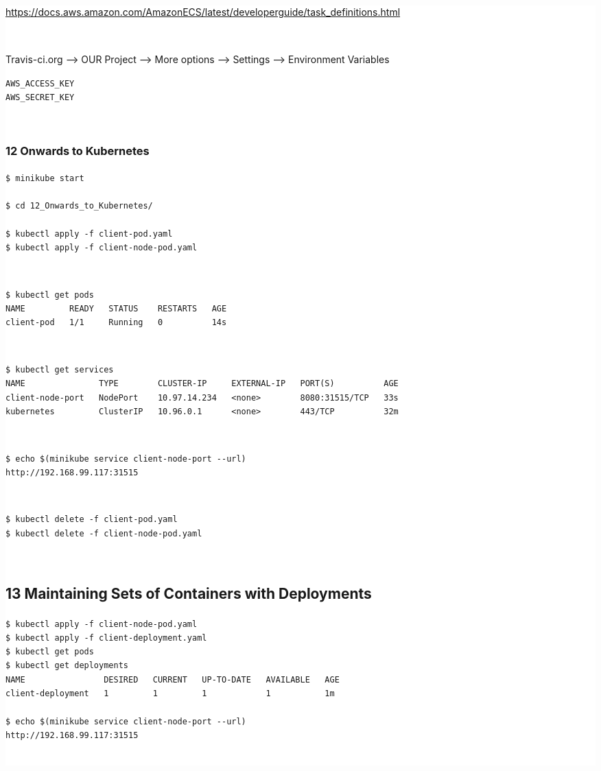 https://docs.aws.amazon.com/AmazonECS/latest/developerguide/task_definitions.html

<br/>

Travis-ci.org --> OUR Project --> More options --> Settings --> Environment Variables

    AWS_ACCESS_KEY
    AWS_SECRET_KEY

<br/>

### 12 Onwards to Kubernetes

    $ minikube start

    $ cd 12_Onwards_to_Kubernetes/

    $ kubectl apply -f client-pod.yaml
    $ kubectl apply -f client-node-pod.yaml

<br/>

    $ kubectl get pods
    NAME         READY   STATUS    RESTARTS   AGE
    client-pod   1/1     Running   0          14s

<br/>

    $ kubectl get services
    NAME               TYPE        CLUSTER-IP     EXTERNAL-IP   PORT(S)          AGE
    client-node-port   NodePort    10.97.14.234   <none>        8080:31515/TCP   33s
    kubernetes         ClusterIP   10.96.0.1      <none>        443/TCP          32m

<br/>

    $ echo $(minikube service client-node-port --url)
    http://192.168.99.117:31515

<br/>

    $ kubectl delete -f client-pod.yaml
    $ kubectl delete -f client-node-pod.yaml

<br/>

## 13 Maintaining Sets of Containers with Deployments

    $ kubectl apply -f client-node-pod.yaml
    $ kubectl apply -f client-deployment.yaml
    $ kubectl get pods
    $ kubectl get deployments
    NAME                DESIRED   CURRENT   UP-TO-DATE   AVAILABLE   AGE
    client-deployment   1         1         1            1           1m

    $ echo $(minikube service client-node-port --url)
    http://192.168.99.117:31515

<br/>
